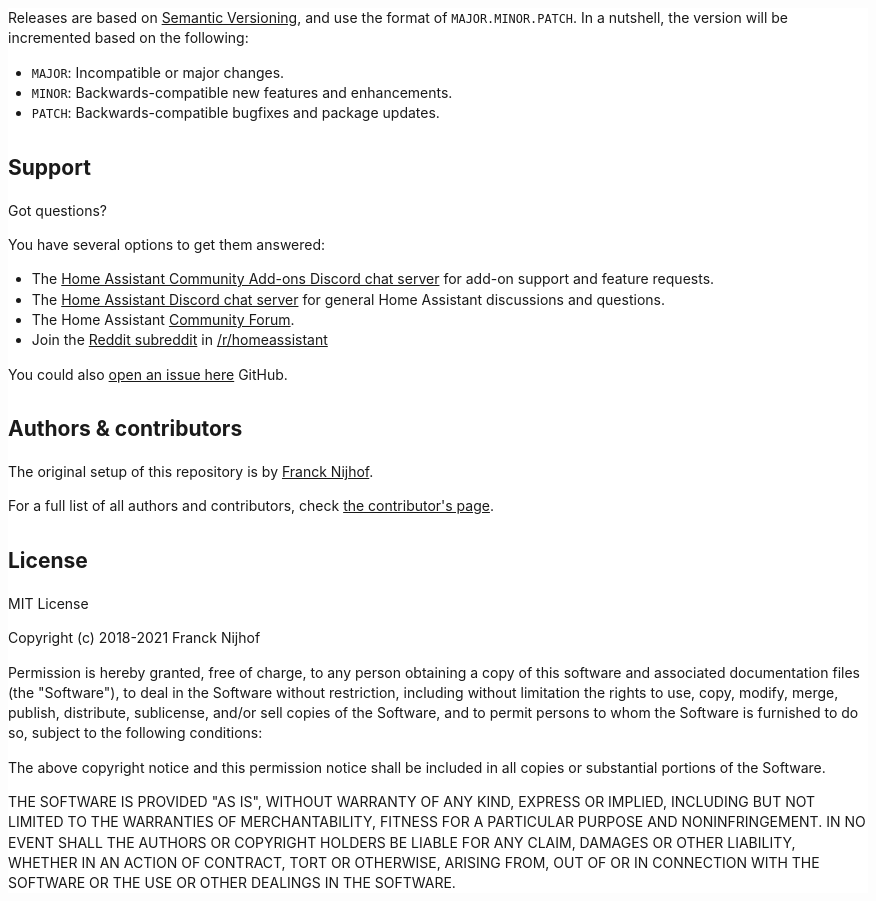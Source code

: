 Releases are based on [Semantic Versioning][semver], and use the format
of `MAJOR.MINOR.PATCH`. In a nutshell, the version will be incremented
based on the following:

- `MAJOR`: Incompatible or major changes.
- `MINOR`: Backwards-compatible new features and enhancements.
- `PATCH`: Backwards-compatible bugfixes and package updates.

## Support

Got questions?

You have several options to get them answered:

- The [Home Assistant Community Add-ons Discord chat server][discord] for add-on
  support and feature requests.
- The [Home Assistant Discord chat server][discord-ha] for general Home
  Assistant discussions and questions.
- The Home Assistant [Community Forum][forum].
- Join the [Reddit subreddit][reddit] in [/r/homeassistant][reddit]

You could also [open an issue here][issue] GitHub.

## Authors & contributors

The original setup of this repository is by [Franck Nijhof][frenck].

For a full list of all authors and contributors,
check [the contributor's page][contributors].

## License

MIT License

Copyright (c) 2018-2021 Franck Nijhof

Permission is hereby granted, free of charge, to any person obtaining a copy
of this software and associated documentation files (the "Software"), to deal
in the Software without restriction, including without limitation the rights
to use, copy, modify, merge, publish, distribute, sublicense, and/or sell
copies of the Software, and to permit persons to whom the Software is
furnished to do so, subject to the following conditions:

The above copyright notice and this permission notice shall be included in all
copies or substantial portions of the Software.

THE SOFTWARE IS PROVIDED "AS IS", WITHOUT WARRANTY OF ANY KIND, EXPRESS OR
IMPLIED, INCLUDING BUT NOT LIMITED TO THE WARRANTIES OF MERCHANTABILITY,
FITNESS FOR A PARTICULAR PURPOSE AND NONINFRINGEMENT. IN NO EVENT SHALL THE
AUTHORS OR COPYRIGHT HOLDERS BE LIABLE FOR ANY CLAIM, DAMAGES OR OTHER
LIABILITY, WHETHER IN AN ACTION OF CONTRACT, TORT OR OTHERWISE, ARISING FROM,
OUT OF OR IN CONNECTION WITH THE SOFTWARE OR THE USE OR OTHER DEALINGS IN THE
SOFTWARE.

[alpine-packages]: https://pkgs.alpinelinux.org/packages
[contributors]: https://hub.fastgit.org/hassio-addons/addon-node-red/graphs/contributors
[discord-ha]: https://discord.gg/c5DvZ4e
[discord]: https://discord.me/hassioaddons
[forum]: https://community.home-assistant.io/t/home-assistant-community-add-on-node-red/55023?u=frenck
[frenck]: https://hub.fastgit.org/frenck
[issue]: https://hub.fastgit.org/hassio-addons/addon-node-red/issues
[node-red-nodes]: https://flows.nodered.org/?type=node&num_pages=1
[npm-packages]: https://www.npmjs.com
[reddit]: https://reddit.com/r/homeassistant
[releases]: https://hub.fastgit.org/hassio-addons/addon-node-red/releases
[semver]: http://semver.org/spec/v2.0.0.htm
